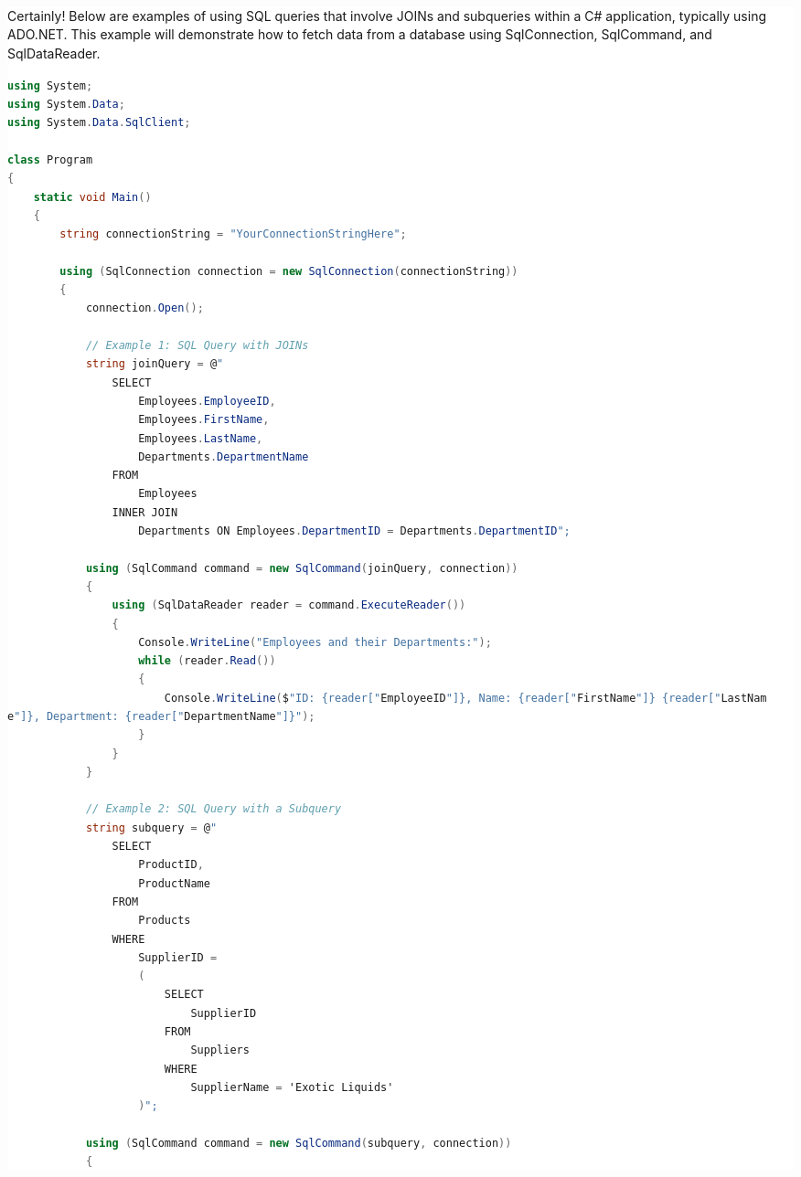 Certainly! Below are examples of using SQL queries that involve JOINs and subqueries within a C# application, typically using ADO.NET. This example will demonstrate how to fetch data from a database using SqlConnection, SqlCommand, and SqlDataReader.

```csharp
using System;
using System.Data;
using System.Data.SqlClient;

class Program
{
    static void Main()
    {
        string connectionString = "YourConnectionStringHere";

        using (SqlConnection connection = new SqlConnection(connectionString))
        {
            connection.Open();

            // Example 1: SQL Query with JOINs
            string joinQuery = @"
                SELECT 
                    Employees.EmployeeID, 
                    Employees.FirstName, 
                    Employees.LastName, 
                    Departments.DepartmentName
                FROM 
                    Employees
                INNER JOIN 
                    Departments ON Employees.DepartmentID = Departments.DepartmentID";

            using (SqlCommand command = new SqlCommand(joinQuery, connection))
            {
                using (SqlDataReader reader = command.ExecuteReader())
                {
                    Console.WriteLine("Employees and their Departments:");
                    while (reader.Read())
                    {
                        Console.WriteLine($"ID: {reader["EmployeeID"]}, Name: {reader["FirstName"]} {reader["LastName"]}, Department: {reader["DepartmentName"]}");
                    }
                }
            }

            // Example 2: SQL Query with a Subquery
            string subquery = @"
                SELECT 
                    ProductID, 
                    ProductName
                FROM 
                    Products
                WHERE 
                    SupplierID = 
                    (
                        SELECT 
                            SupplierID
                        FROM 
                            Suppliers
                        WHERE 
                            SupplierName = 'Exotic Liquids'
                    )";

            using (SqlCommand command = new SqlCommand(subquery, connection))
            {
```